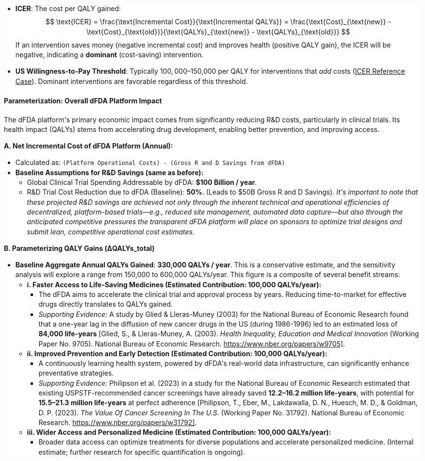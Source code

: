 * **ICER**: The cost per QALY gained:
  $$
  \text{ICER} = \frac{\text{Incremental Cost}}{\text{Incremental QALYs}} = \frac{\text{Cost}_{\text{new}} - \text{Cost}_{\text{old}}}{\text{QALYs}_{\text{new}} - \text{QALYs}_{\text{old}}}
  $$
  If an intervention saves money (negative incremental cost) and improves health (positive QALY gain), the ICER will be negative, indicating a **dominant** (cost-saving) intervention.

* **US Willingness-to-Pay Threshold**: Typically $100,000–$150,000 per QALY for interventions that *add* costs ([ICER Reference Case](https://icer.org/wp-content/uploads/2024/02/Reference-Case-4.3.25.pdf)). Dominant interventions are favorable regardless of this threshold.

#### Parameterization: Overall dFDA Platform Impact

The dFDA platform's primary economic impact comes from significantly reducing R&D costs, particularly in clinical trials. Its health impact (QALYs) stems from accelerating drug development, enabling better prevention, and improving access.

**A. Net Incremental Cost of dFDA Platform (Annual):**
* Calculated as: `(Platform Operational Costs) - (Gross R and D Savings from dFDA)`
* **Baseline Assumptions for R&D Savings (same as before):**
    * Global Clinical Trial Spending Addressable by dFDA: **$100 Billion / year**.
    * R&D Trial Cost Reduction due to dFDA (Baseline): **50%**. (Leads to $50B Gross R and D Savings). *It's important to note that these projected R&D savings are achieved not only through the inherent technical and operational efficiencies of decentralized, platform-based trials—e.g., reduced site management, automated data capture—but also through the anticipated competitive pressures the transparent dFDA platform will place on sponsors to optimize trial designs and submit lean, competitive operational cost estimates.*

**B. Parameterizing QALY Gains (ΔQALYs_total)**
* **Baseline Aggregate Annual QALYs Gained**: **330,000 QALYs / year**. This is a conservative estimate, and the sensitivity analysis will explore a range from 150,000 to 600,000 QALYs/year. This figure is a composite of several benefit streams:
    * **i. Faster Access to Life-Saving Medicines (Estimated Contribution: 100,000 QALYs/year):**
        * The dFDA aims to accelerate the clinical trial and approval process by years. Reducing time-to-market for effective drugs directly translates to QALYs gained.
        * *Supporting Evidence:* A study by Glied & Lleras-Muney (2003) for the National Bureau of Economic Research found that a one-year lag in the diffusion of new cancer drugs in the US (during 1986-1996) led to an estimated loss of **84,000 life-years** [Glied, S., & Lleras-Muney, A. (2003). *Health Inequality, Education and Medical Innovation* (Working Paper No. 9705). National Bureau of Economic Research. https://www.nber.org/papers/w9705].
    * **ii. Improved Prevention and Early Detection (Estimated Contribution: 100,000 QALYs/year):**
        * A continuously learning health system, powered by dFDA's real-world data infrastructure, can significantly enhance preventative strategies.
        * *Supporting Evidence:* Philipson et al. (2023) in a study for the National Bureau of Economic Research estimated that existing USPSTF-recommended cancer screenings have already saved **12.2–16.2 million life-years**, with potential for **15.5–21.3 million life-years** at perfect adherence [Philipson, T., Eber, M., Lakdawalla, D. N., Huesch, M. D., & Goldman, D. P. (2023). *The Value Of Cancer Screening In The U.S.* (Working Paper No. 31792). National Bureau of Economic Research. https://www.nber.org/papers/w31792].
    * **iii. Wider Access and Personalized Medicine (Estimated Contribution: 100,000 QALYs/year):**
        * Broader data access can optimize treatments for diverse populations and accelerate personalized medicine. (Internal estimate; further research for specific quantification is ongoing).
